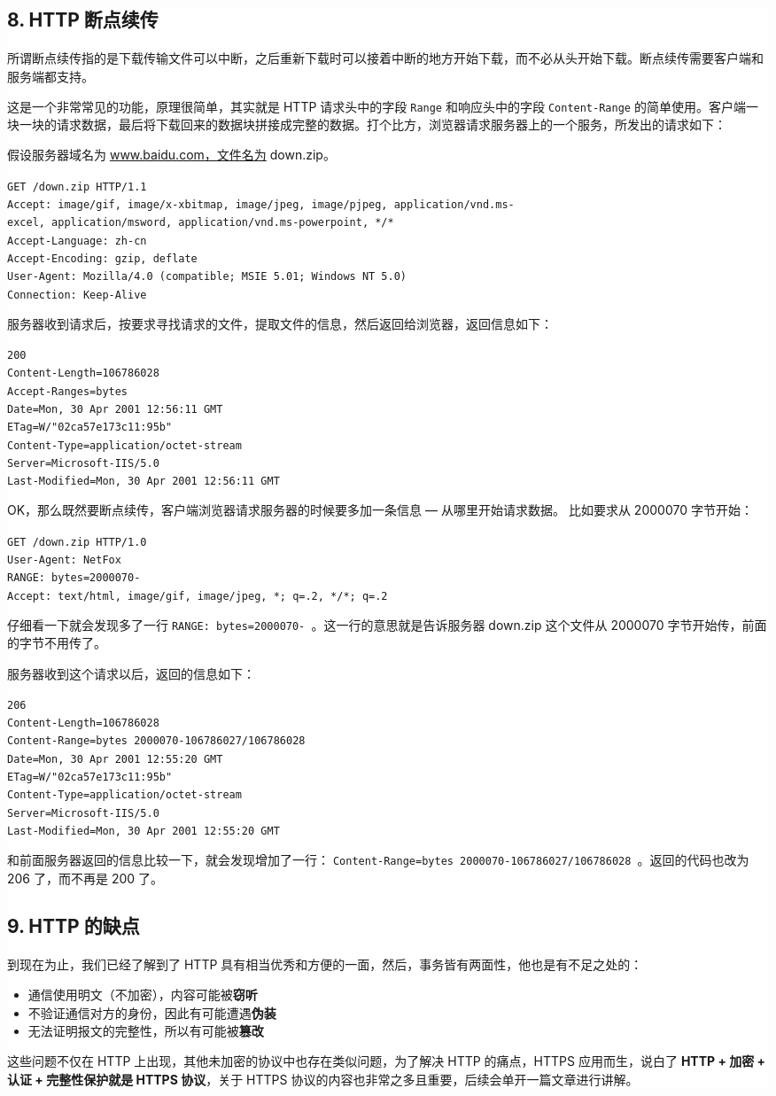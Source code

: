 ## 8. HTTP 断点续传

所谓断点续传指的是下载传输文件可以中断，之后重新下载时可以接着中断的地方开始下载，而不必从头开始下载。断点续传需要客户端和服务端都支持。

这是一个非常常见的功能，原理很简单，其实就是 HTTP 请求头中的字段 `Range` 和响应头中的字段 `Content-Range` 的简单使用。客户端一块一块的请求数据，最后将下载回来的数据块拼接成完整的数据。打个比方，浏览器请求服务器上的一个服务，所发出的请求如下： 

假设服务器域名为 www.baidu.com，文件名为 down.zip。 

```
GET /down.zip HTTP/1.1 
Accept: image/gif, image/x-xbitmap, image/jpeg, image/pjpeg, application/vnd.ms- 
excel, application/msword, application/vnd.ms-powerpoint, */* 
Accept-Language: zh-cn 
Accept-Encoding: gzip, deflate 
User-Agent: Mozilla/4.0 (compatible; MSIE 5.01; Windows NT 5.0) 
Connection: Keep-Alive 
```

服务器收到请求后，按要求寻找请求的文件，提取文件的信息，然后返回给浏览器，返回信息如下： 

```
200 
Content-Length=106786028 
Accept-Ranges=bytes 
Date=Mon, 30 Apr 2001 12:56:11 GMT 
ETag=W/"02ca57e173c11:95b" 
Content-Type=application/octet-stream 
Server=Microsoft-IIS/5.0 
Last-Modified=Mon, 30 Apr 2001 12:56:11 GMT 
```

OK，那么既然要断点续传，客户端浏览器请求服务器的时候要多加一条信息 — 从哪里开始请求数据。 比如要求从 2000070 字节开始：

```
GET /down.zip HTTP/1.0 
User-Agent: NetFox 
RANGE: bytes=2000070- 
Accept: text/html, image/gif, image/jpeg, *; q=.2, */*; q=.2 
```

仔细看一下就会发现多了一行 `RANGE: bytes=2000070- `。这一行的意思就是告诉服务器 down.zip 这个文件从 2000070 字节开始传，前面的字节不用传了。 

服务器收到这个请求以后，返回的信息如下： 

```
206
Content-Length=106786028
Content-Range=bytes 2000070-106786027/106786028
Date=Mon, 30 Apr 2001 12:55:20 GMT
ETag=W/"02ca57e173c11:95b"
Content-Type=application/octet-stream
Server=Microsoft-IIS/5.0
Last-Modified=Mon, 30 Apr 2001 12:55:20 GMT
```

和前面服务器返回的信息比较一下，就会发现增加了一行： `Content-Range=bytes 2000070-106786027/106786028 `。返回的代码也改为 206 了，而不再是 200 了。

## 9. HTTP 的缺点

到现在为止，我们已经了解到了 HTTP 具有相当优秀和方便的一面，然后，事务皆有两面性，他也是有不足之处的：

- 通信使用明文（不加密），内容可能被**窃听**
- 不验证通信对方的身份，因此有可能遭遇**伪装**
- 无法证明报文的完整性，所以有可能被**篡改**

这些问题不仅在 HTTP 上出现，其他未加密的协议中也存在类似问题，为了解决 HTTP 的痛点，HTTPS 应用而生，说白了 **HTTP + 加密 + 认证 + 完整性保护就是 HTTPS 协议**，关于 HTTPS 协议的内容也非常之多且重要，后续会单开一篇文章进行讲解。